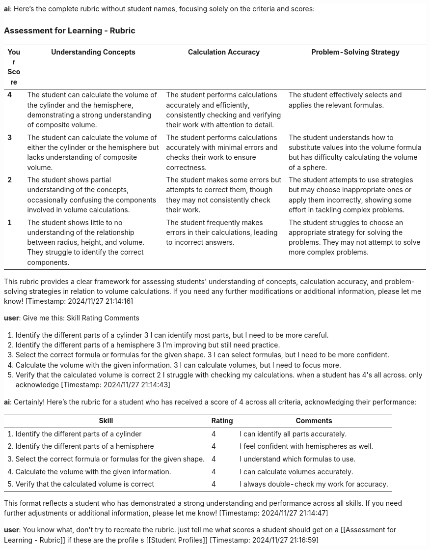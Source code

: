 **ai**: Here’s the complete rubric without student names, focusing solely on the criteria and scores:

### Assessment for Learning - Rubric

| **Your Score** | **Understanding Concepts**                                                                                                                                              | **Calculation Accuracy**                                                                                                                   | **Problem-Solving Strategy**                                                                                                                            |
| -------------- | ----------------------------------------------------------------------------------------------------------------------------------------------------------------------- | ------------------------------------------------------------------------------------------------------------------------------------------ | ------------------------------------------------------------------------------------------------------------------------------------------------------- |
| **4**          | The student can calculate the volume of the cylinder and the hemisphere, demonstrating a strong understanding of composite volume.                                     | The student performs calculations accurately and efficiently, consistently checking and verifying their work with attention to detail.      | The student effectively selects and applies the relevant formulas.                                                                                     |
| **3**          | The student can calculate the volume of either the cylinder or the hemisphere but lacks understanding of composite volume.                                             | The student performs calculations accurately with minimal errors and checks their work to ensure correctness.                              | The student understands how to substitute values into the volume formula but has difficulty calculating the volume of a sphere.                         |
| **2**          | The student shows partial understanding of the concepts, occasionally confusing the components involved in volume calculations.                                          | The student makes some errors but attempts to correct them, though they may not consistently check their work.                             | The student attempts to use strategies but may choose inappropriate ones or apply them incorrectly, showing some effort in tackling complex problems. |
| **1**          | The student shows little to no understanding of the relationship between radius, height, and volume. They struggle to identify the correct components.                  | The student frequently makes errors in their calculations, leading to incorrect answers.                                                   | The student struggles to choose an appropriate strategy for solving the problems. They may not attempt to solve more complex problems.                  |

This rubric provides a clear framework for assessing students' understanding of concepts, calculation accuracy, and problem-solving strategies in relation to volume calculations. If you need any further modifications or additional information, please let me know!
[Timestamp: 2024/11/27 21:14:16]

**user**: Give me this: Skill	Rating	Comments
1. Identify the different parts of a cylinder	3	I can identify most parts, but I need to be more careful.
2. Identify the different parts of a hemisphere	3	I’m improving but still need practice.
3. Select the correct formula or formulas for the given shape.	3	I can select formulas, but I need to be more confident.
4. Calculate the volume with the given information.	3	I can calculate volumes, but I need to focus more.
5. Verify that the calculated volume is correct	2	I struggle with checking my calculations. when a student has 4's all across. only acknowledge
[Timestamp: 2024/11/27 21:14:43]

**ai**: Certainly! Here’s the rubric for a student who has received a score of 4 across all criteria, acknowledging their performance:

| Skill                                                          | Rating | Comments                                           |
| -------------------------------------------------------------- | ------ | -------------------------------------------------- |
| 1. Identify the different parts of a cylinder                  | 4      | I can identify all parts accurately.              |
| 2. Identify the different parts of a hemisphere                | 4      | I feel confident with hemispheres as well.        |
| 3. Select the correct formula or formulas for the given shape. | 4      | I understand which formulas to use.               |
| 4. Calculate the volume with the given information.            | 4      | I can calculate volumes accurately.               |
| 5. Verify that the calculated volume is correct                | 4      | I always double-check my work for accuracy.       |

This format reflects a student who has demonstrated a strong understanding and performance across all skills. If you need further adjustments or additional information, please let me know!
[Timestamp: 2024/11/27 21:14:47]

**user**: You know what, don't try to recreate the rubric. just tell me what scores a student should get on a [[Assessment for Learning - Rubric]] if these are the profile s [[Student Profiles]]
[Timestamp: 2024/11/27 21:16:59]

